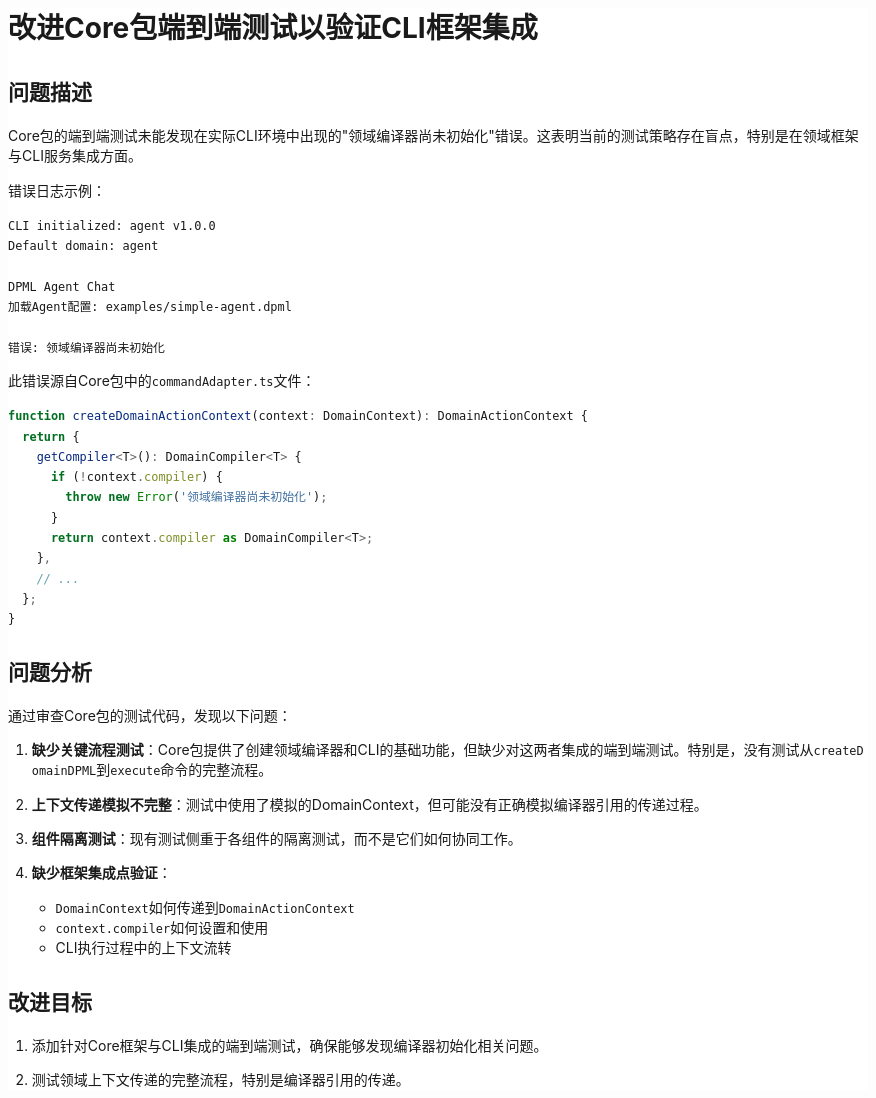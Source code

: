 # 改进Core包端到端测试以验证CLI框架集成

## 问题描述

Core包的端到端测试未能发现在实际CLI环境中出现的"领域编译器尚未初始化"错误。这表明当前的测试策略存在盲点，特别是在领域框架与CLI服务集成方面。

错误日志示例：
```
CLI initialized: agent v1.0.0
Default domain: agent

DPML Agent Chat
加载Agent配置: examples/simple-agent.dpml

错误: 领域编译器尚未初始化
```

此错误源自Core包中的`commandAdapter.ts`文件：
```typescript
function createDomainActionContext(context: DomainContext): DomainActionContext {
  return {
    getCompiler<T>(): DomainCompiler<T> {
      if (!context.compiler) {
        throw new Error('领域编译器尚未初始化');
      }
      return context.compiler as DomainCompiler<T>;
    },
    // ...
  };
}
```

## 问题分析

通过审查Core包的测试代码，发现以下问题：

1. **缺少关键流程测试**：Core包提供了创建领域编译器和CLI的基础功能，但缺少对这两者集成的端到端测试。特别是，没有测试从`createDomainDPML`到`execute`命令的完整流程。

2. **上下文传递模拟不完整**：测试中使用了模拟的DomainContext，但可能没有正确模拟编译器引用的传递过程。

3. **组件隔离测试**：现有测试侧重于各组件的隔离测试，而不是它们如何协同工作。

4. **缺少框架集成点验证**：
   - `DomainContext`如何传递到`DomainActionContext`
   - `context.compiler`如何设置和使用
   - CLI执行过程中的上下文流转

## 改进目标

1. 添加针对Core框架与CLI集成的端到端测试，确保能够发现编译器初始化相关问题。

2. 测试领域上下文传递的完整流程，特别是编译器引用的传递。
